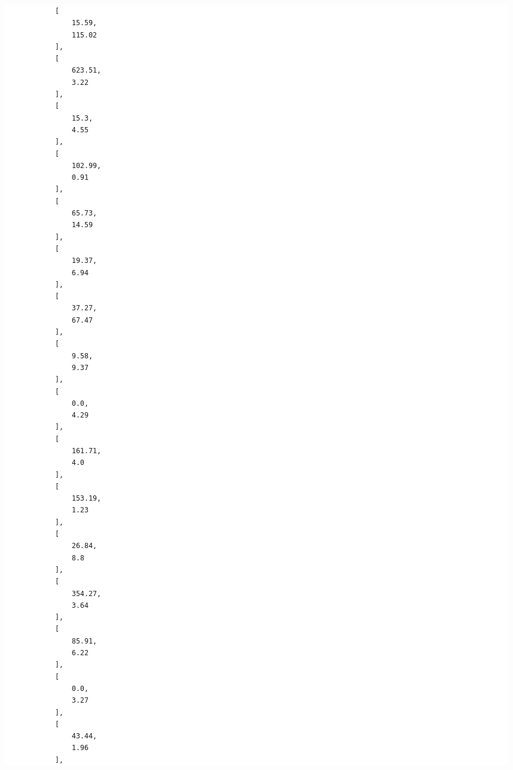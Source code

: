                [
                    15.59,
                    115.02
                ],
                [
                    623.51,
                    3.22
                ],
                [
                    15.3,
                    4.55
                ],
                [
                    102.99,
                    0.91
                ],
                [
                    65.73,
                    14.59
                ],
                [
                    19.37,
                    6.94
                ],
                [
                    37.27,
                    67.47
                ],
                [
                    9.58,
                    9.37
                ],
                [
                    0.0,
                    4.29
                ],
                [
                    161.71,
                    4.0
                ],
                [
                    153.19,
                    1.23
                ],
                [
                    26.84,
                    8.8
                ],
                [
                    354.27,
                    3.64
                ],
                [
                    85.91,
                    6.22
                ],
                [
                    0.0,
                    3.27
                ],
                [
                    43.44,
                    1.96
                ],